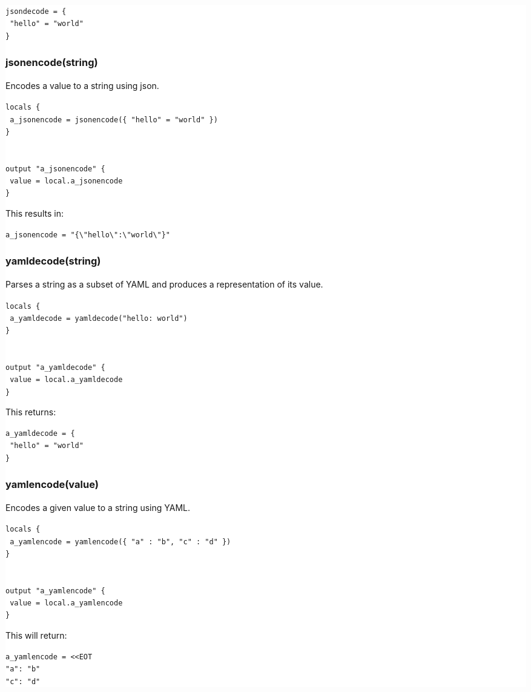 ```
jsondecode = {
 "hello" = "world"
}
```
### jsonencode(string)
Encodes a value to a string using json.
```
locals {
 a_jsonencode = jsonencode({ "hello" = "world" })
}


output "a_jsonencode" {
 value = local.a_jsonencode
}
```
This results in:
```
a_jsonencode = "{\"hello\":\"world\"}"
```
### yamldecode(string)
Parses a string as a subset of YAML and produces a representation of its value.
```
locals {
 a_yamldecode = yamldecode("hello: world")
}


output "a_yamldecode" {
 value = local.a_yamldecode
}
```
This returns:
```
a_yamldecode = {
 "hello" = "world"
}
```
### yamlencode(value)
Encodes a given value to a string using YAML.
```
locals {
 a_yamlencode = yamlencode({ "a" : "b", "c" : "d" })
}


output "a_yamlencode" {
 value = local.a_yamlencode
}
```
This will return:
```
a_yamlencode = <<EOT
"a": "b"
"c": "d"
```
